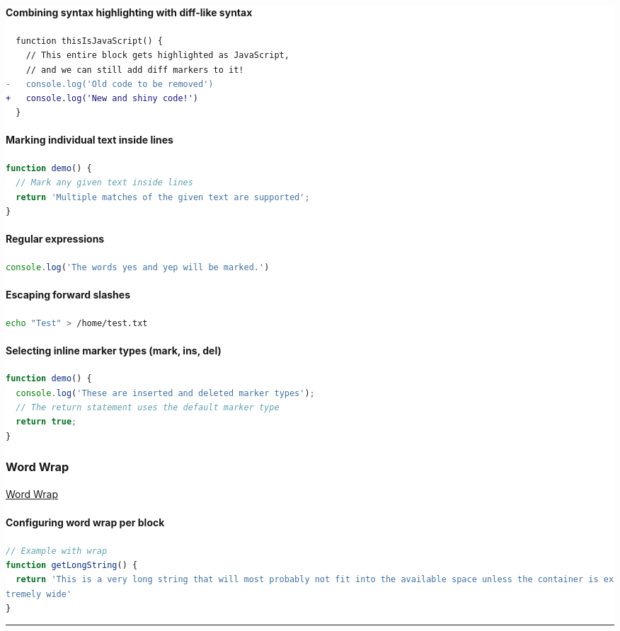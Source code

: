 #### Combining syntax highlighting with diff-like syntax

```diff lang="js"
  function thisIsJavaScript() {
    // This entire block gets highlighted as JavaScript,
    // and we can still add diff markers to it!
-   console.log('Old code to be removed')
+   console.log('New and shiny code!')
  }
```

#### Marking individual text inside lines

```js "given text"
function demo() {
  // Mark any given text inside lines
  return 'Multiple matches of the given text are supported';
}
```

#### Regular expressions

```ts /ye[sp]/
console.log('The words yes and yep will be marked.')
```

#### Escaping forward slashes

```sh /\/ho.*\//
echo "Test" > /home/test.txt
```

#### Selecting inline marker types (mark, ins, del)

```js "return true;" ins="inserted" del="deleted"
function demo() {
  console.log('These are inserted and deleted marker types');
  // The return statement uses the default marker type
  return true;
}
```

### Word Wrap

[Word Wrap](https://expressive-code.com/key-features/word-wrap/)

#### Configuring word wrap per block

```js wrap
// Example with wrap
function getLongString() {
  return 'This is a very long string that will most probably not fit into the available space unless the container is extremely wide'
}
```

---
